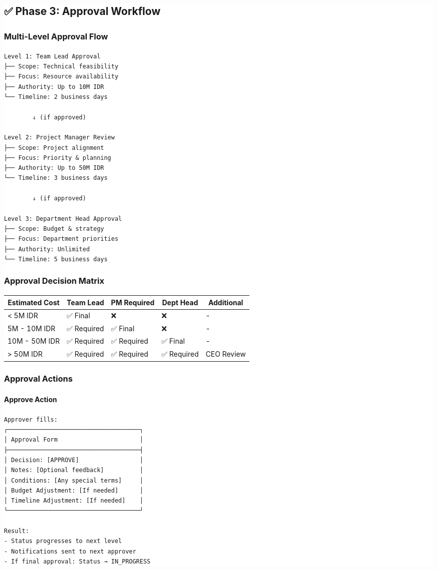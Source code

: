 ## ✅ Phase 3: Approval Workflow

### Multi-Level Approval Flow
```
Level 1: Team Lead Approval
├── Scope: Technical feasibility
├── Focus: Resource availability
├── Authority: Up to 10M IDR
└── Timeline: 2 business days

        ↓ (if approved)

Level 2: Project Manager Review  
├── Scope: Project alignment
├── Focus: Priority & planning
├── Authority: Up to 50M IDR
└── Timeline: 3 business days

        ↓ (if approved)

Level 3: Department Head Approval
├── Scope: Budget & strategy
├── Focus: Department priorities
├── Authority: Unlimited
└── Timeline: 5 business days
```

### Approval Decision Matrix
| Estimated Cost | Team Lead | PM Required | Dept Head | Additional |
|---------------|-----------|-------------|-----------|------------|
| < 5M IDR | ✅ Final | ❌ | ❌ | - |
| 5M - 10M IDR | ✅ Required | ✅ Final | ❌ | - |
| 10M - 50M IDR | ✅ Required | ✅ Required | ✅ Final | - |
| > 50M IDR | ✅ Required | ✅ Required | ✅ Required | CEO Review |

### Approval Actions

#### Approve Action
```
Approver fills:
┌─────────────────────────────────────┐
│ Approval Form                       │
├─────────────────────────────────────┤
│ Decision: [APPROVE]                 │
│ Notes: [Optional feedback]          │
│ Conditions: [Any special terms]     │
│ Budget Adjustment: [If needed]      │
│ Timeline Adjustment: [If needed]    │
└─────────────────────────────────────┘

Result:
- Status progresses to next level
- Notifications sent to next approver
- If final approval: Status → IN_PROGRESS
```

